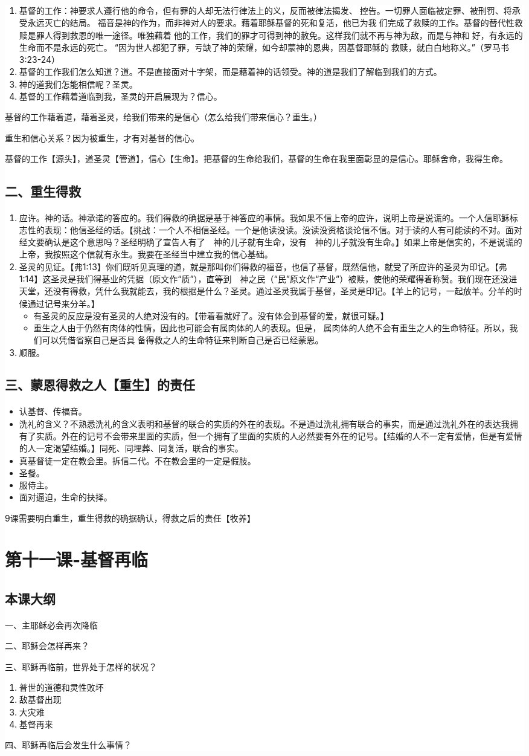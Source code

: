 1. 基督的工作：神要求人遵行他的命令，但有罪的人却无法行律法上的义，反而被律法揭发、 控告。一切罪人面临被定罪、被刑罚、将承受永远灭亡的结局。 福音是神的作为，而非神对人的要求。藉着耶稣基督的死和复活，他已为我 们完成了救赎的工作。基督的替代性救赎是罪人得到救恩的唯一途径。唯独藉着 他的工作，我们的罪才可得到神的赦免。这样我们就不再与神为敌，而是与神和 好，有永远的生命而不是永远的死亡。 “因为世人都犯了罪，亏缺了神的荣耀，如今却蒙神的恩典，因基督耶稣的 救赎，就白白地称义。”（罗马书 3:23-24）
2. 基督的工作我们怎么知道？道。不是直接面对十字架，而是藉着神的话领受。神的道是我们了解临到我们的方式。
3. 神的道我们怎能相信呢？圣灵。
4. 基督的工作藉着道临到我，圣灵的开启展现为？信心。

基督的工作藉着道，藉着圣灵，给我们带来的是信心（怎么给我们带来信心？重生。）

重生和信心关系？因为被重生，才有对基督的信心。

基督的工作【源头】，道圣灵【管道】，信心【生命】。把基督的生命给我们，基督的生命在我里面彰显的是信心。耶稣舍命，我得生命。

## 二、重生得救

1. 应许。神的话。神承诺的答应的。我们得救的确据是基于神答应的事情。我如果不信上帝的应许，说明上帝是说谎的。一个人信耶稣标志性的表现：他信圣经的话。【挑战：一个人不相信圣经。一个是他读没读。没读没资格谈论信不信。对于读的人有可能读的不对。面对经文要确认是这个意思吗？圣经明确了宣告人有了　神的儿子就有生命，没有　神的儿子就没有生命。】如果上帝是信实的，不是说谎的上帝，我按照这个信就有永生。我要在圣经当中建立我的信心基础。
2. 圣灵的见证。【弗1:13】你们既听见真理的道，就是那叫你们得救的福音，也信了基督，既然信他，就受了所应许的圣灵为印记。【弗1:14】这圣灵是我们得基业的凭据（原文作“质”），直等到　神之民（“民”原文作“产业”）被赎，使他的荣耀得着称赞。我们现在还没进天堂，还没有得救，凭什么我就能去，我的根据是什么？圣灵。通过圣灵我属于基督，圣灵是印记。【羊上的记号，一起放羊。分羊的时候通过记号来分羊。】
   - 有圣灵的反应是没有圣灵的人绝对没有的。【带着看就好了。没有体会到基督的爱，就很可疑。】
   - 重生之人由于仍然有肉体的性情，因此也可能会有属肉体的人的表现。但是， 属肉体的人绝不会有重生之人的生命特征。所以，我们可以凭借省察自己是否具 备得救之人的生命特征来判断自己是否已经蒙恩。
3. 顺服。

## 三、蒙恩得救之人【重生】的责任

- 认基督、传福音。
- 洗礼的含义？不熟悉洗礼的含义表明和基督的联合的实质的外在的表现。不是通过洗礼拥有联合的事实，而是通过洗礼外在的表达我拥有了实质。外在的记号不会带来里面的实质，但一个拥有了里面的实质的人必然要有外在的记号。【结婚的人不一定有爱情，但是有爱情的人一定渴望结婚。】同死、同埋葬、同复活，联合的事实。
- 真基督徒一定在教会里。拆信二代。不在教会里的一定是假肢。
- 圣餐。
- 服侍主。
- 面对逼迫，生命的抉择。

9课需要明白重生，重生得救的确据确认，得救之后的责任【牧养】

# 第十一课-基督再临

## 本课大纲

一、主耶稣必会再次降临

二、耶稣会怎样再来？

三、耶稣再临前，世界处于怎样的状况？

1.	普世的道德和灵性败坏
2.	敌基督出现
3.	大灾难
4.	基督再来

四、耶稣再临后会发生什么事情？
